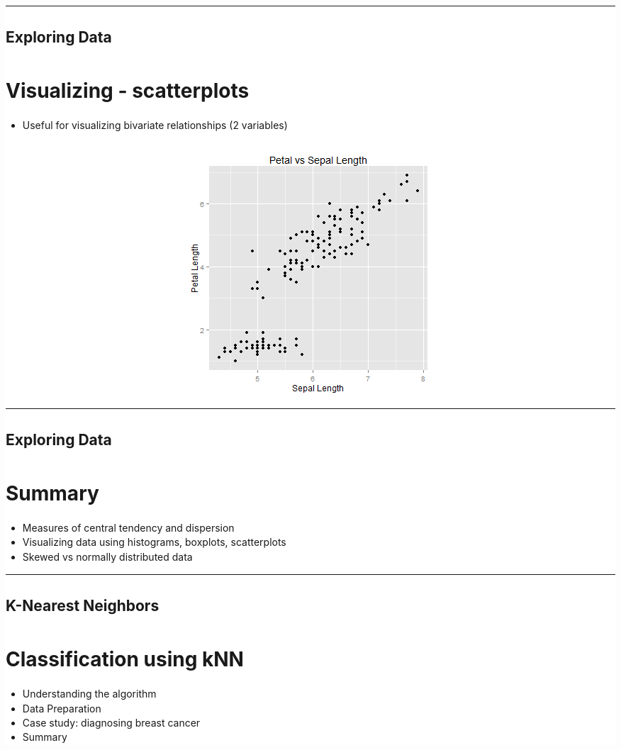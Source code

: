
----

## Exploring Data
# Visualizing - scatterplots
<space>

- Useful for visualizing bivariate relationships (2 variables)

<img src="figure/scatterplot.png" title="plot of chunk scatterplot" alt="plot of chunk scatterplot" style="display: block; margin: auto;" />


----

## Exploring Data
# Summary
<space>

- Measures of central tendency and dispersion
- Visualizing data using histograms, boxplots, scatterplots
- Skewed vs normally distributed data

----

## K-Nearest Neighbors
# Classification using kNN
<space>

- Understanding the algorithm
- Data Preparation
- Case study: diagnosing breast cancer
- Summary
